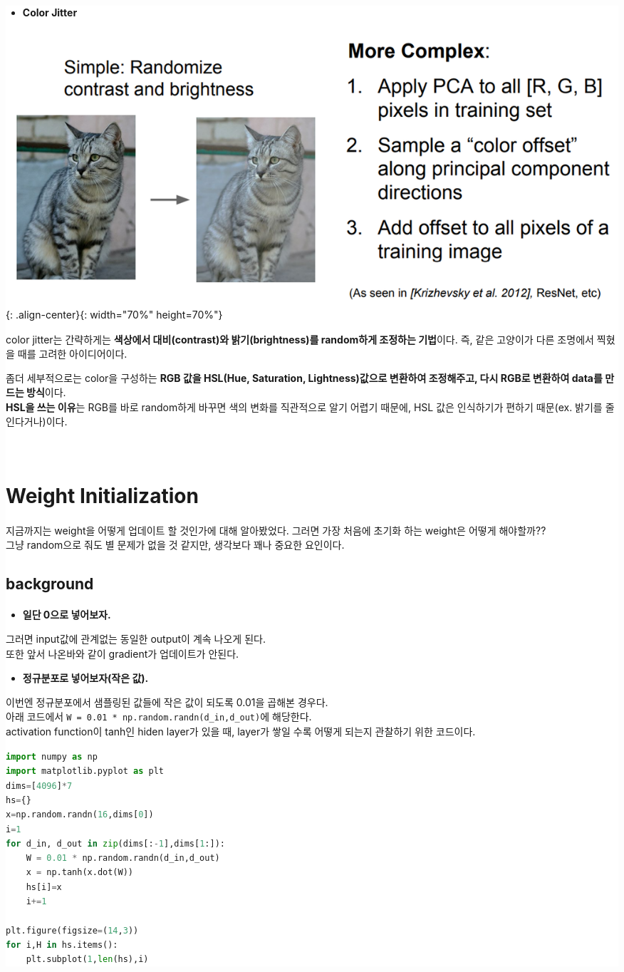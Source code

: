 - **Color Jitter**  

![png](/assets/images/cs231n/5/jitter.png){: .align-center}{: width="70%" height=70%"}  

color jitter는 간략하게는 **색상에서 대비(contrast)와 밝기(brightness)를 random하게 조정하는 기법**이다. 즉, 같은 고양이가 다른 조명에서 찍혔을 때를 고려한 아이디어이다.  

좀더 세부적으로는 color을 구성하는 **RGB 값을 HSL(Hue, Saturation, Lightness)값으로 변환하여 조정해주고, 다시 RGB로 변환하여 data를 만드는 방식**이다.  
**HSL을 쓰는 이유**는 RGB를 바로 random하게 바꾸면 색의 변화를 직관적으로 알기 어렵기 때문에, HSL 값은 인식하기가 편하기 때문(ex. 밝기를 줄인다거나)이다.  

<br/>

# Weight Initialization  

지금까지는 weight을 어떻게 업데이트 할 것인가에 대해 알아봤었다. 그러면 가장 처음에 초기화 하는 weight은 어떻게 해야할까??  
그냥 random으로 줘도 별 문제가 없을 것 같지만, 생각보다 꽤나 중요한 요인이다.  

## background  

- **일단 0으로 넣어보자.**  

그러면 input값에 관계없는 동일한 output이 계속 나오게 된다.  
또한 앞서 나온바와 같이 gradient가 업데이트가 안된다.  

- **정규분포로 넣어보자(작은 값).**  

이번엔 정규분포에서 샘플링된 값들에 작은 값이 되도록 0.01을 곱해본 경우다.  
아래 코드에서 `W = 0.01 * np.random.randn(d_in,d_out)`에 해당한다.  
activation function이 tanh인 hiden layer가 있을 때, layer가 쌓일 수록 어떻게 되는지 관찰하기 위한 코드이다.  

```python
import numpy as np
import matplotlib.pyplot as plt
dims=[4096]*7
hs={}
x=np.random.randn(16,dims[0])
i=1
for d_in, d_out in zip(dims[:-1],dims[1:]):
    W = 0.01 * np.random.randn(d_in,d_out)
    x = np.tanh(x.dot(W))
    hs[i]=x
    i+=1

plt.figure(figsize=(14,3))
for i,H in hs.items():
    plt.subplot(1,len(hs),i)
```
